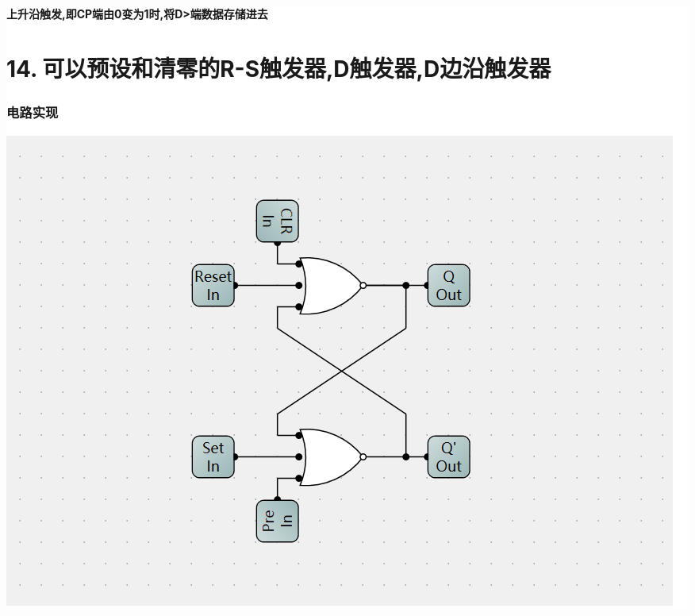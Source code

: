 **上升沿触发,即CP端由0变为1时,将D>端数据存储进去**

# 14. 可以预设和清零的R-S触发器,D触发器,D边沿触发器

### 电路实现

![cpu-image-16.png](CPU-image/cpu-image-16.png)
